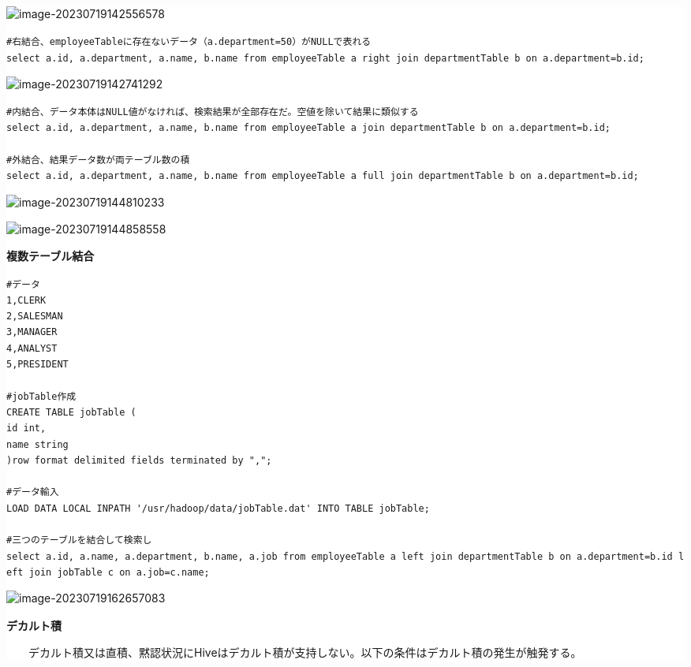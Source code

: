 ![image-20230719142556578](C:\Users\Izaya\AppData\Roaming\Typora\typora-user-images\image-20230719142556578.png)

```
#右結合、employeeTableに存在ないデータ（a.department=50）がNULLで表れる
select a.id, a.department, a.name, b.name from employeeTable a right join departmentTable b on a.department=b.id;
```

![image-20230719142741292](C:\Users\Izaya\AppData\Roaming\Typora\typora-user-images\image-20230719142741292.png)

```
#内結合、データ本体はNULL値がなければ、検索結果が全部存在だ。空値を除いて結果に類似する
select a.id, a.department, a.name, b.name from employeeTable a join departmentTable b on a.department=b.id;

#外結合、結果データ数が両テーブル数の積
select a.id, a.department, a.name, b.name from employeeTable a full join departmentTable b on a.department=b.id;
```

![image-20230719144810233](C:\Users\Izaya\AppData\Roaming\Typora\typora-user-images\image-20230719144810233.png)

![image-20230719144858558](C:\Users\Izaya\AppData\Roaming\Typora\typora-user-images\image-20230719144858558.png)

**複数テーブル結合**

```
#データ
1,CLERK
2,SALESMAN
3,MANAGER
4,ANALYST
5,PRESIDENT

#jobTable作成
CREATE TABLE jobTable (
id int,
name string
)row format delimited fields terminated by ",";

#データ輸入
LOAD DATA LOCAL INPATH '/usr/hadoop/data/jobTable.dat' INTO TABLE jobTable;

#三つのテーブルを結合して検索し
select a.id, a.name, a.department, b.name, a.job from employeeTable a left join departmentTable b on a.department=b.id left join jobTable c on a.job=c.name;
```

![image-20230719162657083](C:\Users\Izaya\AppData\Roaming\Typora\typora-user-images\image-20230719162657083.png)

**デカルト積**

　　デカルト積又は直積、黙認状況にHiveはデカルト積が支持しない。以下の条件はデカルト積の発生が触発する。
